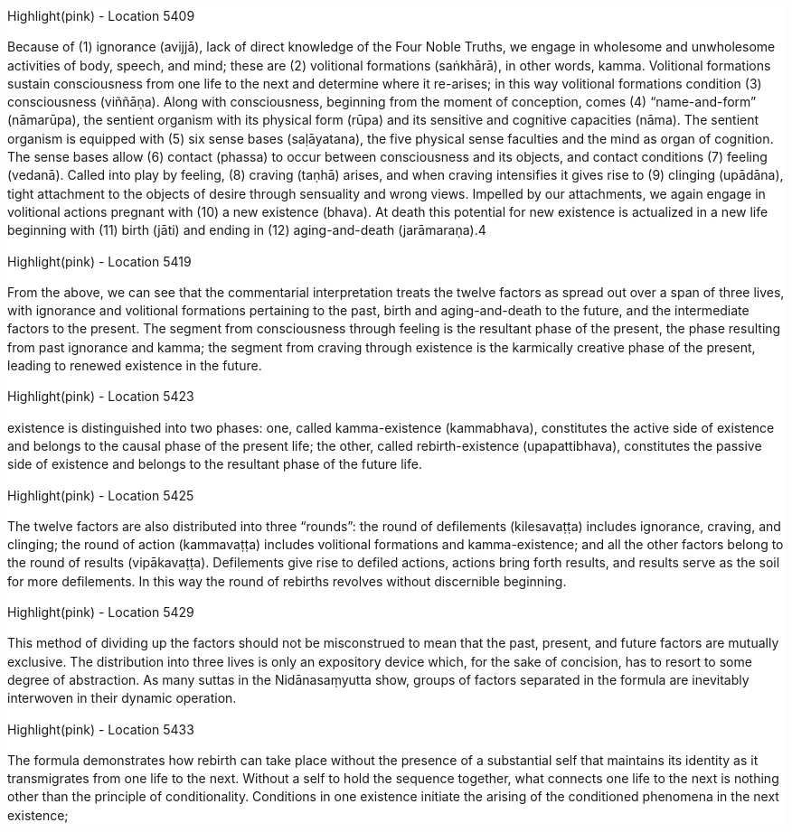 Highlight(pink) - Location 5409

Because of (1) ignorance (avijjā), lack of direct knowledge of the Four Noble Truths, we engage in wholesome and unwholesome activities of body, speech, and mind; these are (2) volitional formations (saṅkhārā), in other words, kamma. Volitional formations sustain consciousness from one life to the next and determine where it re-arises; in this way volitional formations condition (3) consciousness (viññāṇa). Along with consciousness, beginning from the moment of conception, comes (4) “name-and-form” (nāmarūpa), the sentient organism with its physical form (rūpa) and its sensitive and cognitive capacities (nāma). The sentient organism is equipped with (5) six sense bases (saḷāyatana), the five physical sense faculties and the mind as organ of cognition. The sense bases allow (6) contact (phassa) to occur between consciousness and its objects, and contact conditions (7) feeling (vedanā). Called into play by feeling, (8) craving (taṇhā) arises, and when craving intensifies it gives rise to (9) clinging (upādāna), tight attachment to the objects of desire through sensuality and wrong views. Impelled by our attachments, we again engage in volitional actions pregnant with (10) a new existence (bhava). At death this potential for new existence is actualized in a new life beginning with (11) birth (jāti) and ending in (12) aging-and-death (jarāmaraṇa).4

Highlight(pink) - Location 5419

From the above, we can see that the commentarial interpretation treats the twelve factors as spread out over a span of three lives, with ignorance and volitional formations pertaining to the past, birth and aging-and-death to the future, and the intermediate factors to the present. The segment from consciousness through feeling is the resultant phase of the present, the phase resulting from past ignorance and kamma; the segment from craving through existence is the karmically creative phase of the present, leading to renewed existence in the future.

Highlight(pink) - Location 5423

existence is distinguished into two phases: one, called kamma-existence (kammabhava), constitutes the active side of existence and belongs to the causal phase of the present life; the other, called rebirth-existence (upapattibhava), constitutes the passive side of existence and belongs to the resultant phase of the future life.

Highlight(pink) - Location 5425

The twelve factors are also distributed into three “rounds”: the round of defilements (kilesavaṭṭa) includes ignorance, craving, and clinging; the round of action (kammavaṭṭa) includes volitional formations and kamma-existence; and all the other factors belong to the round of results (vipākavaṭṭa). Defilements give rise to defiled actions, actions bring forth results, and results serve as the soil for more defilements. In this way the round of rebirths revolves without discernible beginning.

Highlight(pink) - Location 5429

This method of dividing up the factors should not be misconstrued to mean that the past, present, and future factors are mutually exclusive. The distribution into three lives is only an expository device which, for the sake of concision, has to resort to some degree of abstraction. As many suttas in the Nidānasaṃyutta show, groups of factors separated in the formula are inevitably interwoven in their dynamic operation.

Highlight(pink) - Location 5433

The formula demonstrates how rebirth can take place without the presence of a substantial self that maintains its identity as it transmigrates from one life to the next. Without a self to hold the sequence together, what connects one life to the next is nothing other than the principle of conditionality. Conditions in one existence initiate the arising of the conditioned phenomena in the next existence;
